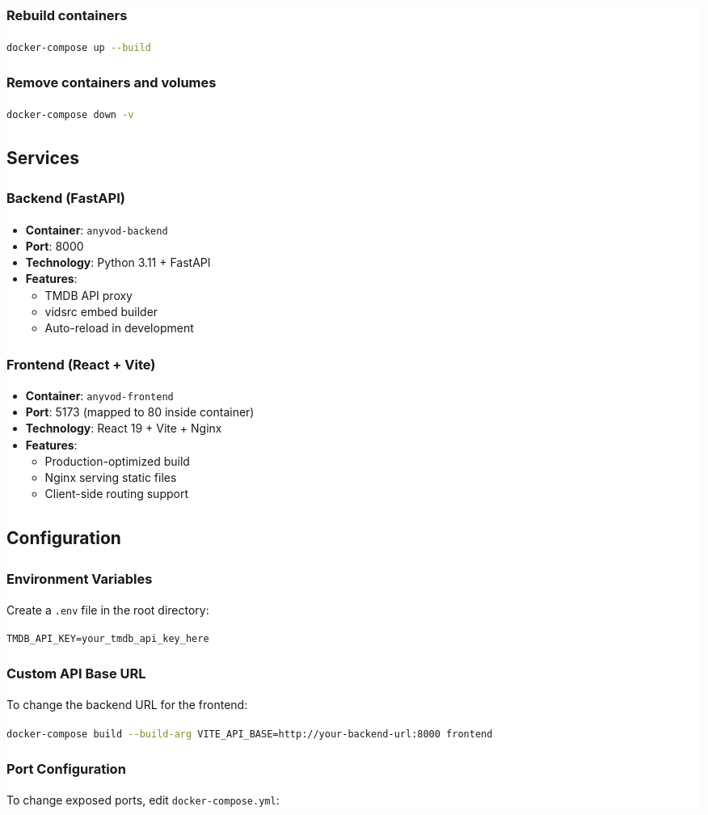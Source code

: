 ### Rebuild containers
```bash
docker-compose up --build
```

### Remove containers and volumes
```bash
docker-compose down -v
```

## Services

### Backend (FastAPI)
- **Container**: `anyvod-backend`
- **Port**: 8000
- **Technology**: Python 3.11 + FastAPI
- **Features**:
  - TMDB API proxy
  - vidsrc embed builder
  - Auto-reload in development

### Frontend (React + Vite)
- **Container**: `anyvod-frontend`
- **Port**: 5173 (mapped to 80 inside container)
- **Technology**: React 19 + Vite + Nginx
- **Features**:
  - Production-optimized build
  - Nginx serving static files
  - Client-side routing support

## Configuration

### Environment Variables

Create a `.env` file in the root directory:

```env
TMDB_API_KEY=your_tmdb_api_key_here
```

### Custom API Base URL

To change the backend URL for the frontend:

```bash
docker-compose build --build-arg VITE_API_BASE=http://your-backend-url:8000 frontend
```

### Port Configuration

To change exposed ports, edit `docker-compose.yml`:
